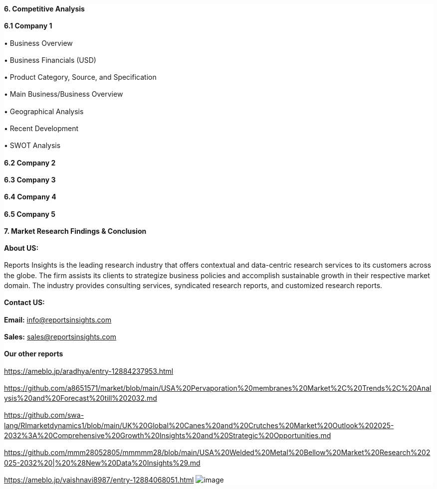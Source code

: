 <strong>6. Competitive Analysis</strong>

<strong>6.1 Company 1</strong>

• Business Overview

• Business Financials (USD)

• Product Category, Source, and Specification

• Main Business/Business Overview

• Geographical Analysis

• Recent Development

• SWOT Analysis

<strong>6.2 Company 2</strong>

<strong>6.3 Company 3</strong>

<strong>6.4 Company 4</strong>

<strong>6.5 Company 5</strong>

<strong>7. Market Research Findings &amp; Conclusion</strong>

<strong><strong>About US</strong>:</strong>

Reports Insights is the leading research industry that offers contextual and data-centric research services to its customers across the globe. The firm assists its clients to strategize business policies and accomplish sustainable growth in their respective market domain. The industry provides consulting services, syndicated research reports, and customized research reports.

<strong>Contact US:</strong>

<p class=><b>Email:</b> <a href=mailto:info@reportsinsights.com>info@reportsinsights.com</a></p>
<p class=><b>Sales:</b> <a href=mailto:sales@reportsinsights.com>sales@reportsinsights.com</a></p>

<strong>Our other reports</strong>

<a href=https://ameblo.jp/aradhya/entry-12884237953.html>https://ameblo.jp/aradhya/entry-12884237953.html</a>

<a href=https://github.com/a8651571/market/blob/main/USA%20Pervaporation%20membranes%20Market%2C%20Trends%2C%20Analysis%20and%20Forecast%20till%202032.md>https://github.com/a8651571/market/blob/main/USA%20Pervaporation%20membranes%20Market%2C%20Trends%2C%20Analysis%20and%20Forecast%20till%202032.md</a>

<a href=https://github.com/swa-lang/RImarketdynamics1/blob/main/UK%20Global%20Canes%20and%20Crutches%20Market%20Outlook%202025-2032%3A%20Comprehensive%20Growth%20Insights%20and%20Strategic%20Opportunities.md>https://github.com/swa-lang/RImarketdynamics1/blob/main/UK%20Global%20Canes%20and%20Crutches%20Market%20Outlook%202025-2032%3A%20Comprehensive%20Growth%20Insights%20and%20Strategic%20Opportunities.md</a>

<a href=https://github.com/mmm28052805/mmmmm28/blob/main/USA%20Welded%20Metal%20Bellow%20Market%20Research%202025-2032%20|%20%28New%20Data%20Insights%29.md>https://github.com/mmm28052805/mmmmm28/blob/main/USA%20Welded%20Metal%20Bellow%20Market%20Research%202025-2032%20|%20%28New%20Data%20Insights%29.md</a>

<a href=https://ameblo.jp/vaishnavi8987/entry-12884068051.html>https://ameblo.jp/vaishnavi8987/entry-12884068051.html</a>
![image](https://github.com/user-attachments/assets/374d5de5-f755-4b19-ab5c-90c9fcd34a7f)
